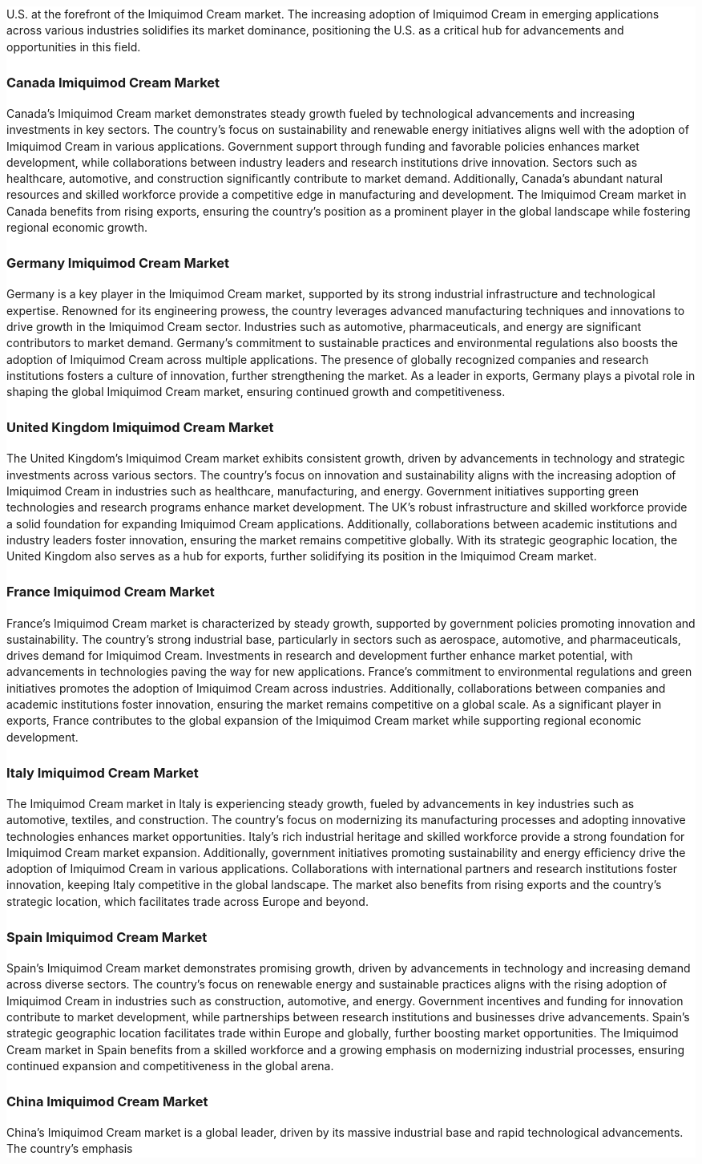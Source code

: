 U.S. at the forefront of the Imiquimod Cream market. The increasing adoption of Imiquimod Cream in emerging applications across various industries solidifies its market dominance, positioning the U.S. as a critical hub for advancements and opportunities in this field.</p><h3>Canada Imiquimod Cream Market</h3><p>Canada&rsquo;s Imiquimod Cream market demonstrates steady growth fueled by technological advancements and increasing investments in key sectors. The country&rsquo;s focus on sustainability and renewable energy initiatives aligns well with the adoption of Imiquimod Cream in various applications. Government support through funding and favorable policies enhances market development, while collaborations between industry leaders and research institutions drive innovation. Sectors such as healthcare, automotive, and construction significantly contribute to market demand. Additionally, Canada&rsquo;s abundant natural resources and skilled workforce provide a competitive edge in manufacturing and development. The Imiquimod Cream market in Canada benefits from rising exports, ensuring the country&rsquo;s position as a prominent player in the global landscape while fostering regional economic growth.</p><h3>Germany Imiquimod Cream Market</h3><p>Germany is a key player in the Imiquimod Cream market, supported by its strong industrial infrastructure and technological expertise. Renowned for its engineering prowess, the country leverages advanced manufacturing techniques and innovations to drive growth in the Imiquimod Cream sector. Industries such as automotive, pharmaceuticals, and energy are significant contributors to market demand. Germany&rsquo;s commitment to sustainable practices and environmental regulations also boosts the adoption of Imiquimod Cream across multiple applications. The presence of globally recognized companies and research institutions fosters a culture of innovation, further strengthening the market. As a leader in exports, Germany plays a pivotal role in shaping the global Imiquimod Cream market, ensuring continued growth and competitiveness.</p><h3>United Kingdom Imiquimod Cream Market</h3><p>The United Kingdom&rsquo;s Imiquimod Cream market exhibits consistent growth, driven by advancements in technology and strategic investments across various sectors. The country&rsquo;s focus on innovation and sustainability aligns with the increasing adoption of Imiquimod Cream in industries such as healthcare, manufacturing, and energy. Government initiatives supporting green technologies and research programs enhance market development. The UK&rsquo;s robust infrastructure and skilled workforce provide a solid foundation for expanding Imiquimod Cream applications. Additionally, collaborations between academic institutions and industry leaders foster innovation, ensuring the market remains competitive globally. With its strategic geographic location, the United Kingdom also serves as a hub for exports, further solidifying its position in the Imiquimod Cream market.</p><h3>France Imiquimod Cream Market</h3><p>France&rsquo;s Imiquimod Cream market is characterized by steady growth, supported by government policies promoting innovation and sustainability. The country&rsquo;s strong industrial base, particularly in sectors such as aerospace, automotive, and pharmaceuticals, drives demand for Imiquimod Cream. Investments in research and development further enhance market potential, with advancements in technologies paving the way for new applications. France&rsquo;s commitment to environmental regulations and green initiatives promotes the adoption of Imiquimod Cream across industries. Additionally, collaborations between companies and academic institutions foster innovation, ensuring the market remains competitive on a global scale. As a significant player in exports, France contributes to the global expansion of the Imiquimod Cream market while supporting regional economic development.</p><h3>Italy Imiquimod Cream Market</h3><p>The Imiquimod Cream market in Italy is experiencing steady growth, fueled by advancements in key industries such as automotive, textiles, and construction. The country&rsquo;s focus on modernizing its manufacturing processes and adopting innovative technologies enhances market opportunities. Italy&rsquo;s rich industrial heritage and skilled workforce provide a strong foundation for Imiquimod Cream market expansion. Additionally, government initiatives promoting sustainability and energy efficiency drive the adoption of Imiquimod Cream in various applications. Collaborations with international partners and research institutions foster innovation, keeping Italy competitive in the global landscape. The market also benefits from rising exports and the country&rsquo;s strategic location, which facilitates trade across Europe and beyond.</p><h3>Spain Imiquimod Cream Market</h3><p>Spain&rsquo;s Imiquimod Cream market demonstrates promising growth, driven by advancements in technology and increasing demand across diverse sectors. The country&rsquo;s focus on renewable energy and sustainable practices aligns with the rising adoption of Imiquimod Cream in industries such as construction, automotive, and energy. Government incentives and funding for innovation contribute to market development, while partnerships between research institutions and businesses drive advancements. Spain&rsquo;s strategic geographic location facilitates trade within Europe and globally, further boosting market opportunities. The Imiquimod Cream market in Spain benefits from a skilled workforce and a growing emphasis on modernizing industrial processes, ensuring continued expansion and competitiveness in the global arena.</p><h3>China Imiquimod Cream Market</h3><p>China&rsquo;s Imiquimod Cream market is a global leader, driven by its massive industrial base and rapid technological advancements. The country&rsquo;s emphasis